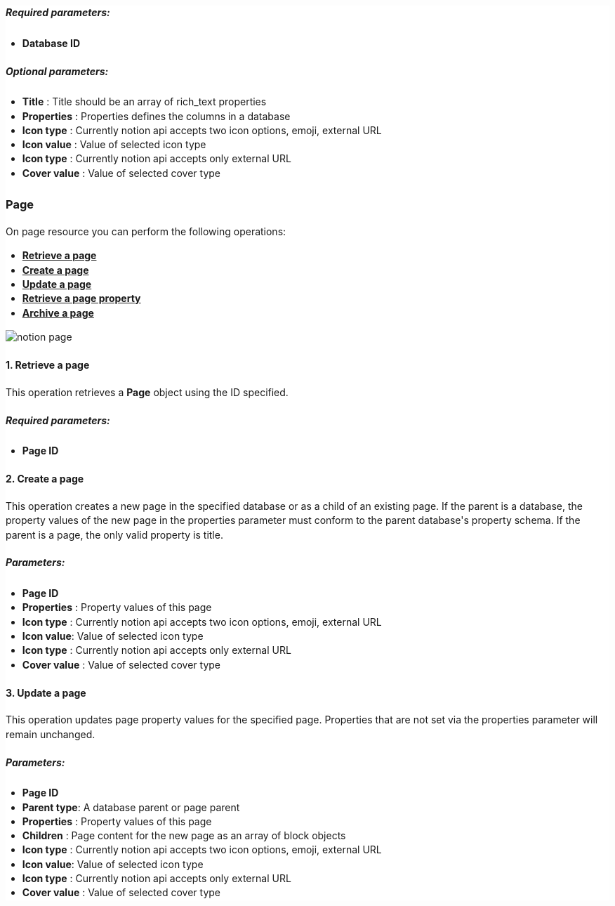 ##### Required parameters:
- **Database ID**

##### Optional parameters:

- **Title** : Title should be an array of rich_text properties
- **Properties** : Properties defines the columns in a database
- **Icon type** : Currently notion api accepts two icon options, emoji, external URL
- **Icon value** : Value of selected icon type
- **Icon type** : Currently notion api accepts only external URL
- **Cover value** : Value of selected cover type

### Page

On page resource you can perform the following operations:
- **[Retrieve a page](#1-retrieve-a-page)**
- **[Create a page](#2-create-a-page)**
- **[Update a page](#3-update-a-page)**
- **[Retrieve a page property](#4-retrieve-a-page-property-item)**
- **[Archive a page](#5-archive-delete-a-page)**


<img className="screenshot-full" src="/img/datasource-reference/notion/page_q.png" alt="notion page" />


#### 1. Retrieve a page
This operation retrieves a **Page** object using the ID specified.
##### Required parameters:
- **Page ID**

#### 2. Create a page
This operation creates a new page in the specified database or as a child of an existing page. If the parent is a database, the property values of the new page in the properties parameter must conform to the parent database's property schema. If the parent is a page, the only valid property is title.
##### Parameters:
- **Page ID**
- **Properties** : Property values of this page
- **Icon type** : Currently notion api accepts two icon options, emoji, external URL
- **Icon value**: Value of selected icon type
- **Icon type** : Currently notion api accepts only external URL
- **Cover value** : Value of selected cover type

#### 3. Update a page
This operation updates page property values for the specified page. Properties that are not set via the properties parameter will remain unchanged.
##### Parameters:
- **Page ID**
- **Parent type**: A database parent or page parent
- **Properties** : Property values of this page
- **Children** : Page content for the new page as an array of block objects
- **Icon type** : Currently notion api accepts two icon options, emoji, external URL
- **Icon value**: Value of selected icon type
- **Icon type** : Currently notion api accepts only external URL
- **Cover value** : Value of selected cover type
